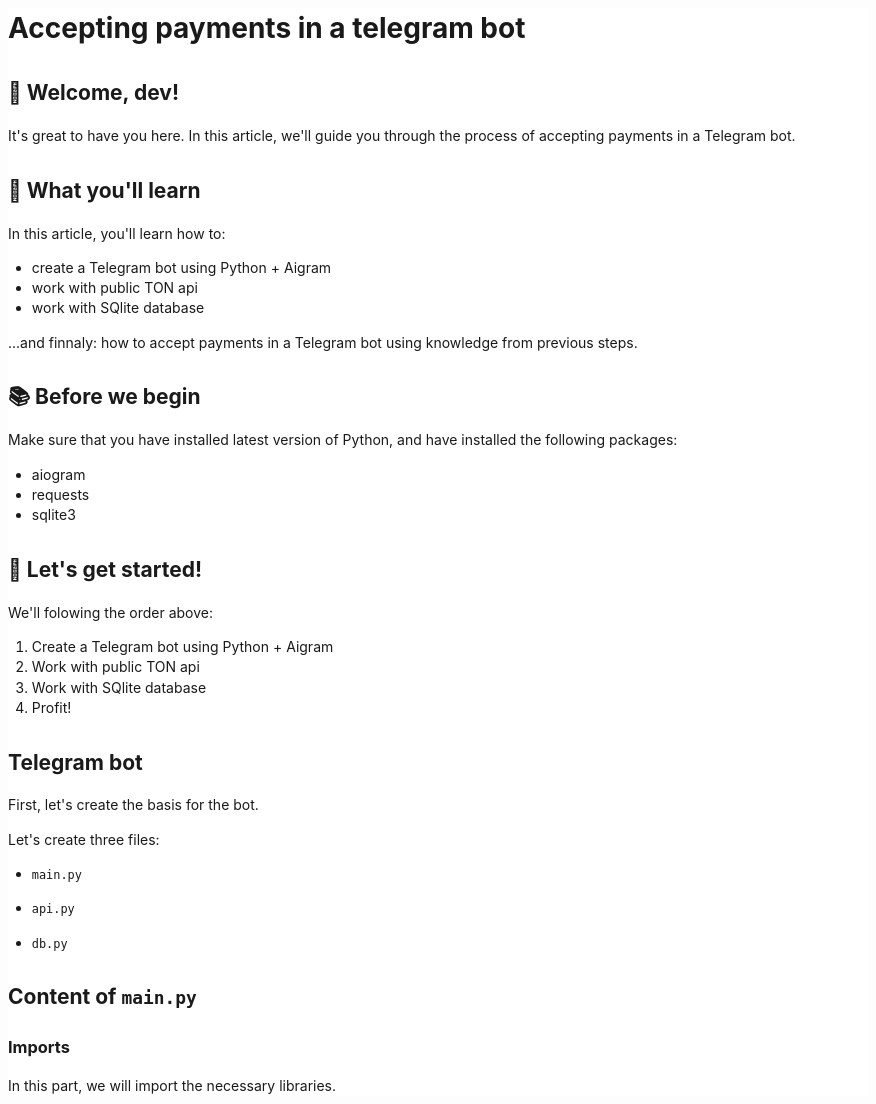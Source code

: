 # Accepting payments in a telegram bot

## 👋 Welcome, dev!

It's great to have you here. In this article, we'll guide you through the process of accepting payments in a Telegram bot.

## 📖 What you'll learn

In this article, you'll learn how to:

- create a Telegram bot using Python + Aigram
- work with public TON api
- work with SQlite database

...and finnaly: how to accept payments in a Telegram bot using knowledge from previous steps.

## 📚 Before we begin

Make sure that you have installed latest version of Python, and have installed the following packages:

- aiogram
- requests
- sqlite3

## 🚀 Let's get started!

We'll folowing the order above:

1. Create a Telegram bot using Python + Aigram
2. Work with public TON api
3. Work with SQlite database
4. Profit!

## Telegram bot

First, let's create the basis for the bot.

Let's create three files:

- `main.py`

- `api.py`

- `db.py`

## Content of `main.py`

### Imports

In this part, we will import the necessary libraries.
